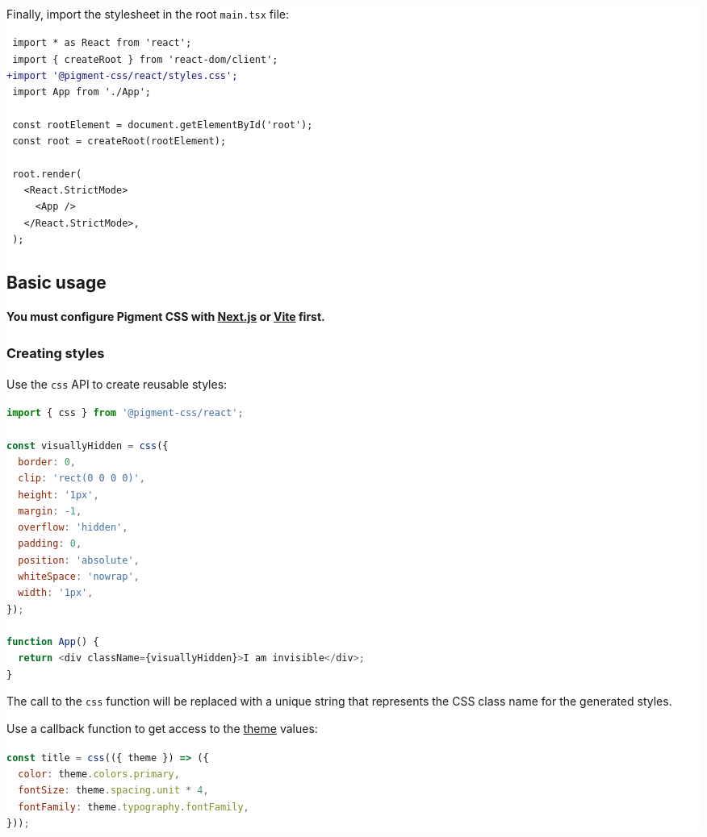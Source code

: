 Finally, import the stylesheet in the root `main.tsx` file:

```diff
 import * as React from 'react';
 import { createRoot } from 'react-dom/client';
+import '@pigment-css/react/styles.css';
 import App from './App';

 const rootElement = document.getElementById('root');
 const root = createRoot(rootElement);

 root.render(
   <React.StrictMode>
     <App />
   </React.StrictMode>,
 );
```

## Basic usage

**You must configure Pigment CSS with [Next.js](#nextjs) or [Vite](#vite) first.**

### Creating styles

Use the `css` API to create reusable styles:

```js
import { css } from '@pigment-css/react';

const visuallyHidden = css({
  border: 0,
  clip: 'rect(0 0 0 0)',
  height: '1px',
  margin: -1,
  overflow: 'hidden',
  padding: 0,
  position: 'absolute',
  whiteSpace: 'nowrap',
  width: '1px',
});

function App() {
  return <div className={visuallyHidden}>I am invisible</div>;
}
```

The call to the `css` function will be replaced with a unique string that represents the CSS class name for the generated styles.

Use a callback function to get access to the [theme](#theming) values:

```js
const title = css(({ theme }) => ({
  color: theme.colors.primary,
  fontSize: theme.spacing.unit * 4,
  fontFamily: theme.typography.fontFamily,
}));
```
